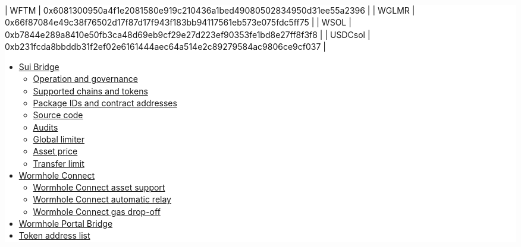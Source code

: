 | WFTM | 0x6081300950a4f1e2081580e919c210436a1bed49080502834950d31ee55a2396 |
| WGLMR | 0x66f87084e49c38f76502d17f87d17f943f183bb94117561eb573e075fdc5ff75 |
| WSOL | 0xb7844e289a8410e50fb3ca48d69eb9cf29e27d223ef90353fe1bd8e27ff8f3f8 |
| USDCsol | 0xb231fcda8bbddb31f2ef02e6161444aec64a514e2c89279584ac9806ce9cf037 |

- [Sui Bridge](https://docs.sui.io/concepts/tokenomics/sui-bridging#sui-bridge)
  - [Operation and governance](https://docs.sui.io/concepts/tokenomics/sui-bridging#operation-and-governance)
  - [Supported chains and tokens](https://docs.sui.io/concepts/tokenomics/sui-bridging#supported-chains-and-tokens)
  - [Package IDs and contract addresses](https://docs.sui.io/concepts/tokenomics/sui-bridging#package-ids-and-contract-addresses)
  - [Source code](https://docs.sui.io/concepts/tokenomics/sui-bridging#source-code)
  - [Audits](https://docs.sui.io/concepts/tokenomics/sui-bridging#audits)
  - [Global limiter](https://docs.sui.io/concepts/tokenomics/sui-bridging#global-limiter)
  - [Asset price](https://docs.sui.io/concepts/tokenomics/sui-bridging#asset-price)
  - [Transfer limit](https://docs.sui.io/concepts/tokenomics/sui-bridging#transfer-limit)
- [Wormhole Connect](https://docs.sui.io/concepts/tokenomics/sui-bridging#wormhole-connect)
  - [Wormhole Connect asset support](https://docs.sui.io/concepts/tokenomics/sui-bridging#asset-support)
  - [Wormhole Connect automatic relay](https://docs.sui.io/concepts/tokenomics/sui-bridging#automatic-relay)
  - [Wormhole Connect gas drop-off](https://docs.sui.io/concepts/tokenomics/sui-bridging#gas-drop-off)
- [Wormhole Portal Bridge](https://docs.sui.io/concepts/tokenomics/sui-bridging#wormhole-portal-bridge)
- [Token address list](https://docs.sui.io/concepts/tokenomics/sui-bridging#token-address-list)